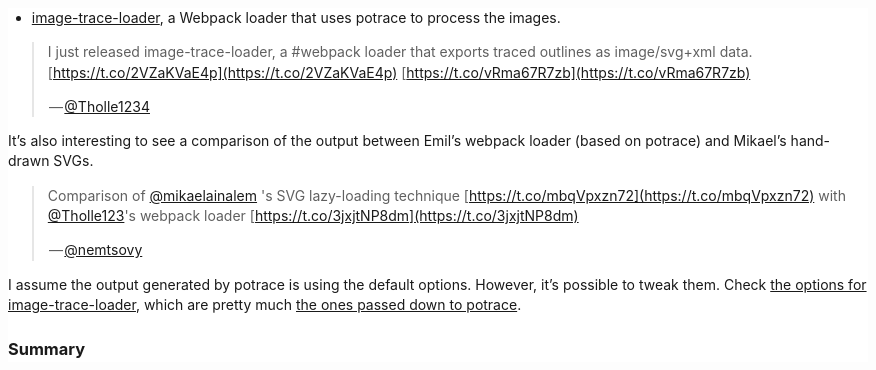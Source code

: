 *   [image-trace-loader](https://github.com/EmilTholin/image-trace-loader), a Webpack loader that uses potrace to process the images.

<style>body[data-twttr-rendered="true"] {background-color: transparent;}.twitter-tweet {margin: auto !important;}</style>

> I just released image-trace-loader, a #webpack loader that exports traced outlines as image/svg+xml data. [https://t.co/2VZaKVaE4p](https://t.co/2VZaKVaE4p) [https://t.co/vRma67R7zb](https://t.co/vRma67R7zb)
>
>  — [@Tholle1234](https://twitter.com/Tholle1234/status/920423596346019840)

<script>function notifyResize(height) {height = height ? height : document.documentElement.offsetHeight; var resized = false; if (window.donkey && donkey.resize) {donkey.resize(height); resized = true;}if (parent && parent._resizeIframe) {var obj = {iframe: window.frameElement, height: height}; parent._resizeIframe(obj); resized = true;}if (window.location && window.location.hash === "#amp=1" && window.parent && window.parent.postMessage) {window.parent.postMessage({sentinel: "amp", type: "embed-size", height: height}, "*");}if (window.webkit && window.webkit.messageHandlers && window.webkit.messageHandlers.resize) {window.webkit.messageHandlers.resize.postMessage(height); resized = true;}return resized;}twttr.events.bind('rendered', function (event) {notifyResize();}); twttr.events.bind('resize', function (event) {notifyResize();});</script><script>if (parent && parent._resizeIframe) {var maxWidth = parseInt(window.frameElement.getAttribute("width")); if ( 500 < maxWidth) {window.frameElement.setAttribute("width", "500");}}</script>

It’s also interesting to see a comparison of the output between Emil’s webpack loader (based on potrace) and Mikael’s hand-drawn SVGs.

<style>body[data-twttr-rendered="true"] {background-color: transparent;}.twitter-tweet {margin: auto !important;}</style>

> Comparison of [@mikaelainalem](http://twitter.com/mikaelainalem "Twitter profile for @mikaelainalem") 's SVG lazy-loading technique [https://t.co/mbqVpxzn72](https://t.co/mbqVpxzn72) with [@Tholle123](http://twitter.com/Tholle123 "Twitter profile for @Tholle123")'s webpack loader [https://t.co/3jxjtNP8dm](https://t.co/3jxjtNP8dm)
>
>  — [@nemtsovy](https://twitter.com/nemtsovy/status/920647706799955970)

<script>function notifyResize(height) {height = height ? height : document.documentElement.offsetHeight; var resized = false; if (window.donkey && donkey.resize) {donkey.resize(height); resized = true;}if (parent && parent._resizeIframe) {var obj = {iframe: window.frameElement, height: height}; parent._resizeIframe(obj); resized = true;}if (window.location && window.location.hash === "#amp=1" && window.parent && window.parent.postMessage) {window.parent.postMessage({sentinel: "amp", type: "embed-size", height: height}, "*");}if (window.webkit && window.webkit.messageHandlers && window.webkit.messageHandlers.resize) {window.webkit.messageHandlers.resize.postMessage(height); resized = true;}return resized;}twttr.events.bind('rendered', function (event) {notifyResize();}); twttr.events.bind('resize', function (event) {notifyResize();});</script><script>if (parent && parent._resizeIframe) {var maxWidth = parseInt(window.frameElement.getAttribute("width")); if ( 500 < maxWidth) {window.frameElement.setAttribute("width", "500");}}</script>

I assume the output generated by potrace is using the default options. However, it’s possible to tweak them. Check [the options for image-trace-loader](https://github.com/EmilTholin/image-trace-loader#options), which are pretty much [the ones passed down to potrace](https://www.npmjs.com/package/potrace#parameters).

### Summary

